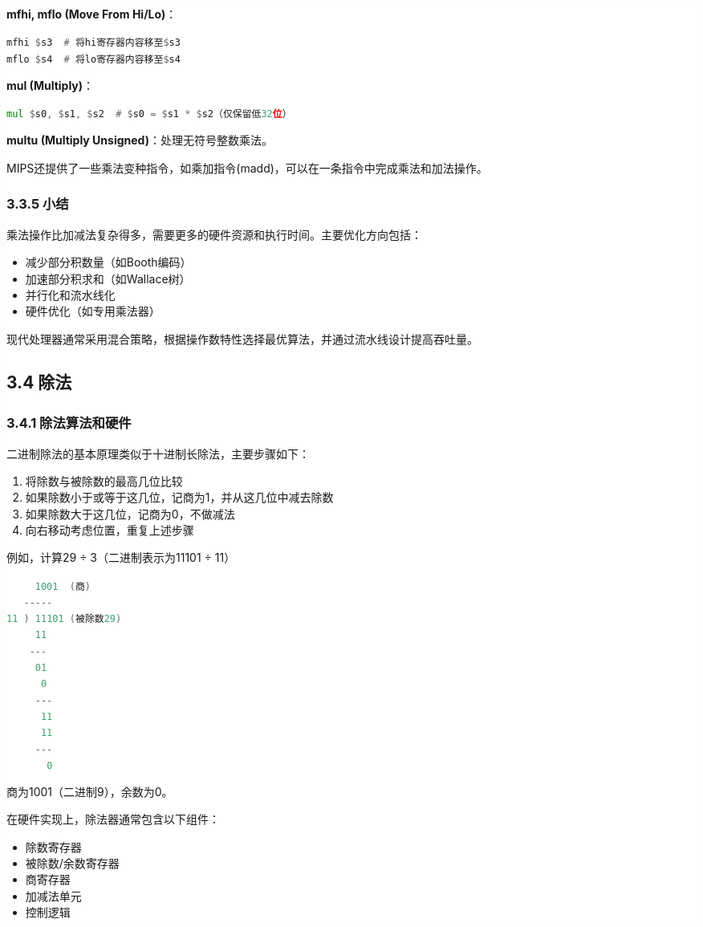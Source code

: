 **mfhi, mflo (Move From Hi/Lo)**：

```asm
mfhi $s3  # 将hi寄存器内容移至$s3
mflo $s4  # 将lo寄存器内容移至$s4
```

**mul (Multiply)**：
```asm
mul $s0, $s1, $s2  # $s0 = $s1 * $s2（仅保留低32位）
```

**multu (Multiply Unsigned)**：处理无符号整数乘法。

MIPS还提供了一些乘法变种指令，如乘加指令(madd)，可以在一条指令中完成乘法和加法操作。

### 3.3.5 小结

乘法操作比加减法复杂得多，需要更多的硬件资源和执行时间。主要优化方向包括：
- 减少部分积数量（如Booth编码）
- 加速部分积求和（如Wallace树）
- 并行化和流水线化
- 硬件优化（如专用乘法器）

现代处理器通常采用混合策略，根据操作数特性选择最优算法，并通过流水线设计提高吞吐量。

## 3.4 除法

### 3.4.1 除法算法和硬件

二进制除法的基本原理类似于十进制长除法，主要步骤如下：
1. 将除数与被除数的最高几位比较
2. 如果除数小于或等于这几位，记商为1，并从这几位中减去除数
3. 如果除数大于这几位，记商为0，不做减法
4. 向右移动考虑位置，重复上述步骤

例如，计算29 ÷ 3（二进制表示为11101 ÷ 11）
```c
     1001  (商)
   -----
11 ) 11101 (被除数29)
     11
    ---
     01
      0
     ---
      11
      11
     ---
       0
```
商为1001（二进制9），余数为0。

在硬件实现上，除法器通常包含以下组件：
- 除数寄存器
- 被除数/余数寄存器
- 商寄存器
- 加减法单元
- 控制逻辑
